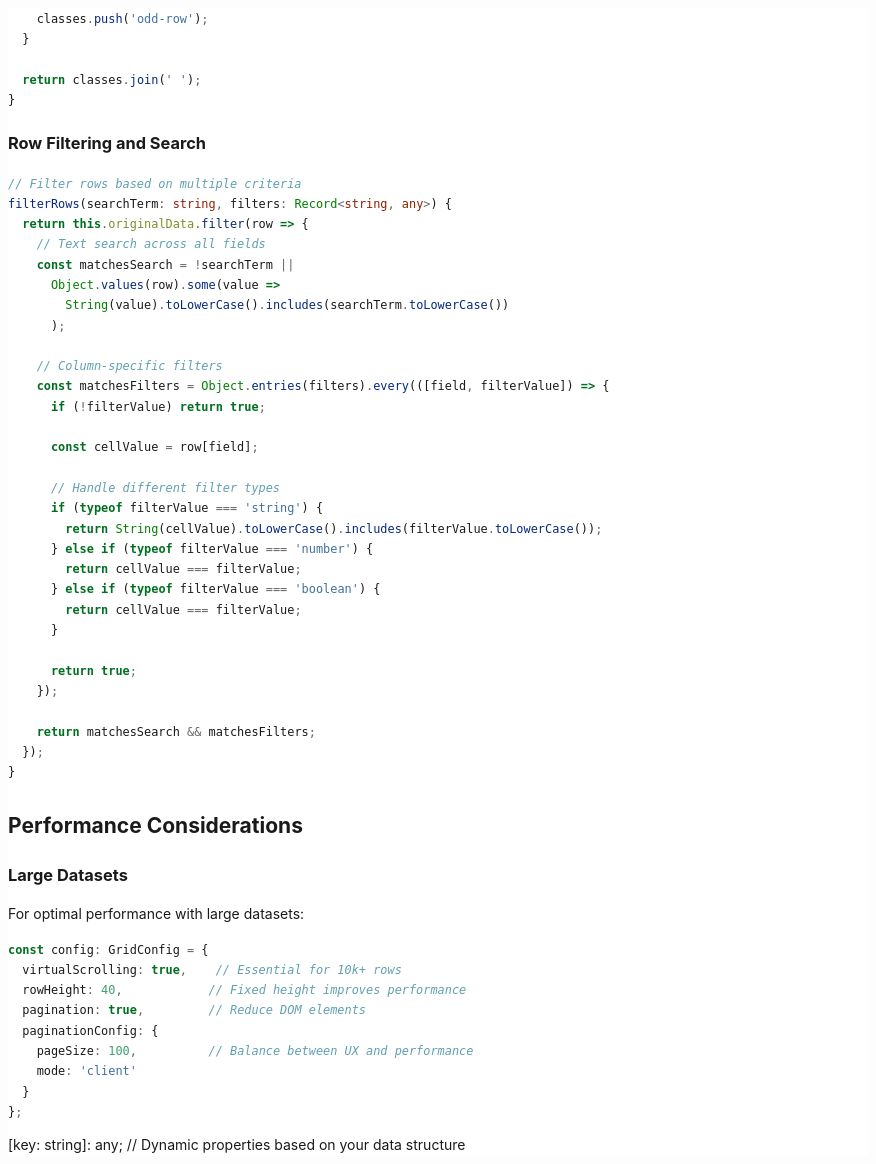 ```typescript
    classes.push('odd-row');
  }
  
  return classes.join(' ');
}
```

### Row Filtering and Search

```typescript
// Filter rows based on multiple criteria
filterRows(searchTerm: string, filters: Record<string, any>) {
  return this.originalData.filter(row => {
    // Text search across all fields
    const matchesSearch = !searchTerm || 
      Object.values(row).some(value => 
        String(value).toLowerCase().includes(searchTerm.toLowerCase())
      );
    
    // Column-specific filters
    const matchesFilters = Object.entries(filters).every(([field, filterValue]) => {
      if (!filterValue) return true;
      
      const cellValue = row[field];
      
      // Handle different filter types
      if (typeof filterValue === 'string') {
        return String(cellValue).toLowerCase().includes(filterValue.toLowerCase());
      } else if (typeof filterValue === 'number') {
        return cellValue === filterValue;
      } else if (typeof filterValue === 'boolean') {
        return cellValue === filterValue;
      }
      
      return true;
    });
    
    return matchesSearch && matchesFilters;
  });
}
```

## Performance Considerations

### Large Datasets

For optimal performance with large datasets:

```typescript
const config: GridConfig = {
  virtualScrolling: true,    // Essential for 10k+ rows
  rowHeight: 40,            // Fixed height improves performance
  pagination: true,         // Reduce DOM elements
  paginationConfig: {
    pageSize: 100,          // Balance between UX and performance
    mode: 'client'
  }
};
```


  [key: string]: any; // Dynamic properties based on your data structure